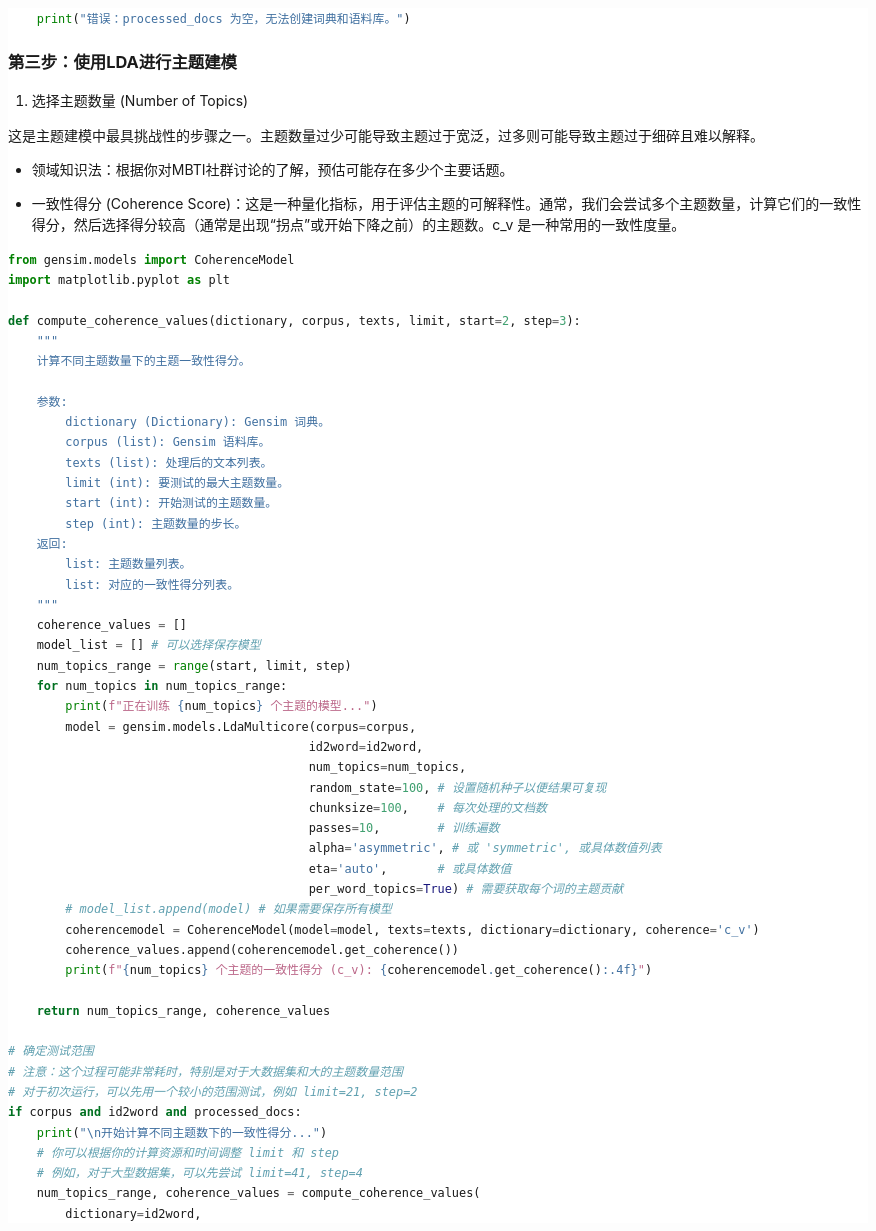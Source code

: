 ```python
    print("错误：processed_docs 为空，无法创建词典和语料库。")  

```

### 第三步：使用LDA进行主题建模

1. 选择主题数量 (Number of Topics)

这是主题建模中最具挑战性的步骤之一。主题数量过少可能导致主题过于宽泛，过多则可能导致主题过于细碎且难以解释。

- 领域知识法：根据你对MBTI社群讨论的了解，预估可能存在多少个主要话题。
    
- 一致性得分 (Coherence Score)：这是一种量化指标，用于评估主题的可解释性。通常，我们会尝试多个主题数量，计算它们的一致性得分，然后选择得分较高（通常是出现“拐点”或开始下降之前）的主题数。c_v 是一种常用的一致性度量。

```python
from gensim.models import CoherenceModel  
import matplotlib.pyplot as plt  
  
def compute_coherence_values(dictionary, corpus, texts, limit, start=2, step=3):  
    """  
    计算不同主题数量下的主题一致性得分。  
  
    参数:  
        dictionary (Dictionary): Gensim 词典。  
        corpus (list): Gensim 语料库。  
        texts (list): 处理后的文本列表。  
        limit (int): 要测试的最大主题数量。  
        start (int): 开始测试的主题数量。  
        step (int): 主题数量的步长。  
    返回:  
        list: 主题数量列表。  
        list: 对应的一致性得分列表。  
    """  
    coherence_values = []  
    model_list = [] # 可以选择保存模型  
    num_topics_range = range(start, limit, step)  
    for num_topics in num_topics_range:  
        print(f"正在训练 {num_topics} 个主题的模型...")  
        model = gensim.models.LdaMulticore(corpus=corpus,  
                                          id2word=id2word,  
                                          num_topics=num_topics,  
                                          random_state=100, # 设置随机种子以便结果可复现  
                                          chunksize=100,    # 每次处理的文档数  
                                          passes=10,        # 训练遍数  
                                          alpha='asymmetric', # 或 'symmetric', 或具体数值列表  
                                          eta='auto',       # 或具体数值  
                                          per_word_topics=True) # 需要获取每个词的主题贡献  
        # model_list.append(model) # 如果需要保存所有模型  
        coherencemodel = CoherenceModel(model=model, texts=texts, dictionary=dictionary, coherence='c_v')  
        coherence_values.append(coherencemodel.get_coherence())  
        print(f"{num_topics} 个主题的一致性得分 (c_v): {coherencemodel.get_coherence():.4f}")  
  
    return num_topics_range, coherence_values  
  
# 确定测试范围  
# 注意：这个过程可能非常耗时，特别是对于大数据集和大的主题数量范围  
# 对于初次运行，可以先用一个较小的范围测试，例如 limit=21, step=2  
if corpus and id2word and processed_docs:  
    print("\n开始计算不同主题数下的一致性得分...")  
    # 你可以根据你的计算资源和时间调整 limit 和 step  
    # 例如，对于大型数据集，可以先尝试 limit=41, step=4  
    num_topics_range, coherence_values = compute_coherence_values(  
        dictionary=id2word,  
```